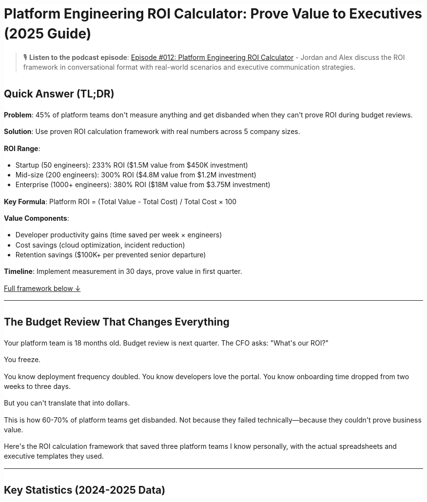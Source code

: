 
# Platform Engineering ROI Calculator: Prove Value to Executives (2025 Guide)

<GitHubButtons />

> 🎙️ **Listen to the podcast episode**: [Episode #012: Platform Engineering ROI Calculator](/podcasts/00012-platform-roi-calculator) - Jordan and Alex discuss the ROI framework in conversational format with real-world scenarios and executive communication strategies.

## Quick Answer (TL;DR)

**Problem**: 45% of platform teams don't measure anything and get disbanded when they can't prove ROI during budget reviews.

**Solution**: Use proven ROI calculation framework with real numbers across 5 company sizes.

**ROI Range**:
- Startup (50 engineers): 233% ROI ($1.5M value from $450K investment)
- Mid-size (200 engineers): 300% ROI ($4.8M value from $1.2M investment)
- Enterprise (1000+ engineers): 380% ROI ($18M value from $3.75M investment)

**Key Formula**: Platform ROI = (Total Value - Total Cost) / Total Cost × 100

**Value Components**:
- Developer productivity gains (time saved per week × engineers)
- Cost savings (cloud optimization, incident reduction)
- Retention savings ($100K+ per prevented senior departure)

**Timeline**: Implement measurement in 30 days, prove value in first quarter.

[Full framework below ↓](#the-disbandment-crisis)

---

## The Budget Review That Changes Everything

Your platform team is 18 months old. Budget review is next quarter. The CFO asks: "What's our ROI?"

You freeze.

You know deployment frequency doubled. You know developers love the portal. You know onboarding time dropped from two weeks to three days.

But you can't translate that into dollars.

This is how 60-70% of platform teams get disbanded. Not because they failed technically—because they couldn't prove business value.

Here's the ROI calculation framework that saved three platform teams I know personally, with the actual spreadsheets and executive templates they used.

---

## Key Statistics (2024-2025 Data)
